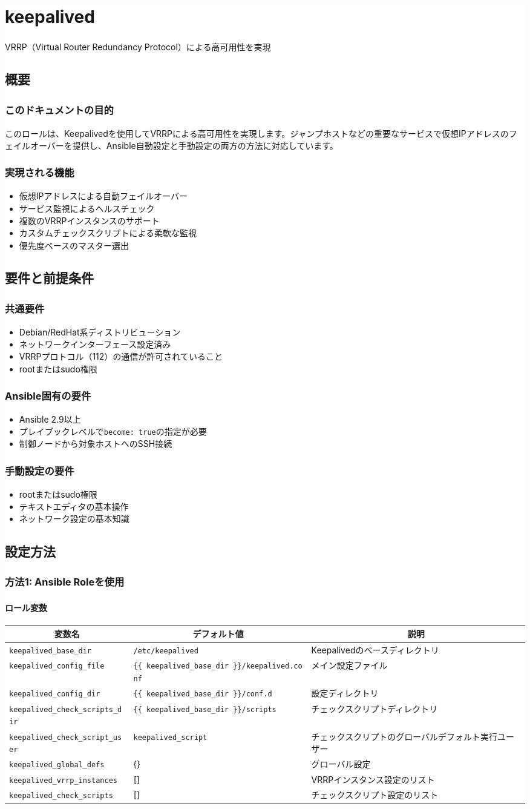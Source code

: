 # keepalived

VRRP（Virtual Router Redundancy Protocol）による高可用性を実現

## 概要

### このドキュメントの目的
このロールは、Keepalivedを使用してVRRPによる高可用性を実現します。ジャンプホストなどの重要なサービスで仮想IPアドレスのフェイルオーバーを提供し、Ansible自動設定と手動設定の両方の方法に対応しています。

### 実現される機能
- 仮想IPアドレスによる自動フェイルオーバー
- サービス監視によるヘルスチェック
- 複数のVRRPインスタンスのサポート
- カスタムチェックスクリプトによる柔軟な監視
- 優先度ベースのマスター選出

## 要件と前提条件

### 共通要件
- Debian/RedHat系ディストリビューション
- ネットワークインターフェース設定済み
- VRRPプロトコル（112）の通信が許可されていること
- rootまたはsudo権限

### Ansible固有の要件
- Ansible 2.9以上
- プレイブックレベルで`become: true`の指定が必要
- 制御ノードから対象ホストへのSSH接続

### 手動設定の要件
- rootまたはsudo権限
- テキストエディタの基本操作
- ネットワーク設定の基本知識

## 設定方法

### 方法1: Ansible Roleを使用

#### ロール変数

| 変数名 | デフォルト値 | 説明 |
|--------|--------------|------|
| `keepalived_base_dir` | `/etc/keepalived` | Keepalivedのベースディレクトリ |
| `keepalived_config_file` | `{{ keepalived_base_dir }}/keepalived.conf` | メイン設定ファイル |
| `keepalived_config_dir` | `{{ keepalived_base_dir }}/conf.d` | 設定ディレクトリ |
| `keepalived_check_scripts_dir` | `{{ keepalived_base_dir }}/scripts` | チェックスクリプトディレクトリ |
| `keepalived_check_script_user` | `keepalived_script` | チェックスクリプトのグローバルデフォルト実行ユーザー |
| `keepalived_global_defs` | {} | グローバル設定 |
| `keepalived_vrrp_instances` | [] | VRRPインスタンス設定のリスト |
| `keepalived_check_scripts` | [] | チェックスクリプト設定のリスト |
